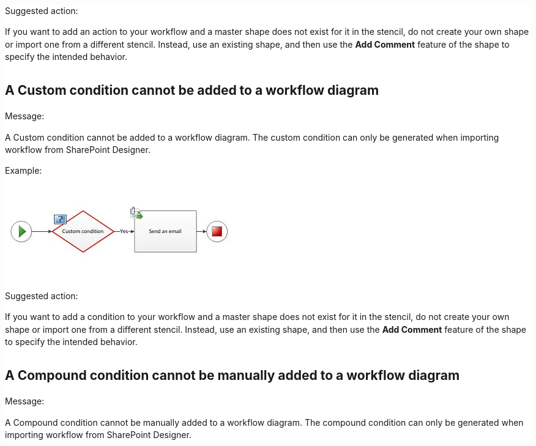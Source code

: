     
    
Suggested action:
  
    
    
If you want to add an action to your workflow and a master shape does not exist for it in the stencil, do not create your own shape or import one from a different stencil. Instead, use an existing shape, and then use the **Add Comment** feature of the shape to specify the intended behavior.
  
    
    

## A Custom condition cannot be added to a workflow diagram
<a name="section3"> </a>

Message:
  
    
    
A Custom condition cannot be added to a workflow diagram. The custom condition can only be generated when importing workflow from SharePoint Designer.
  
    
    
Example:
  
    
    

  
    
    
![A custom condition cannot be added](../images/spd15-wf-error2.JPG)
  
    
    
Suggested action:
  
    
    
If you want to add a condition to your workflow and a master shape does not exist for it in the stencil, do not create your own shape or import one from a different stencil. Instead, use an existing shape, and then use the **Add Comment** feature of the shape to specify the intended behavior.
  
    
    

## A Compound condition cannot be manually added to a workflow diagram
<a name="section4"> </a>

Message:
  
    
    
A Compound condition cannot be manually added to a workflow diagram. The compound condition can only be generated when importing workflow from SharePoint Designer.
  